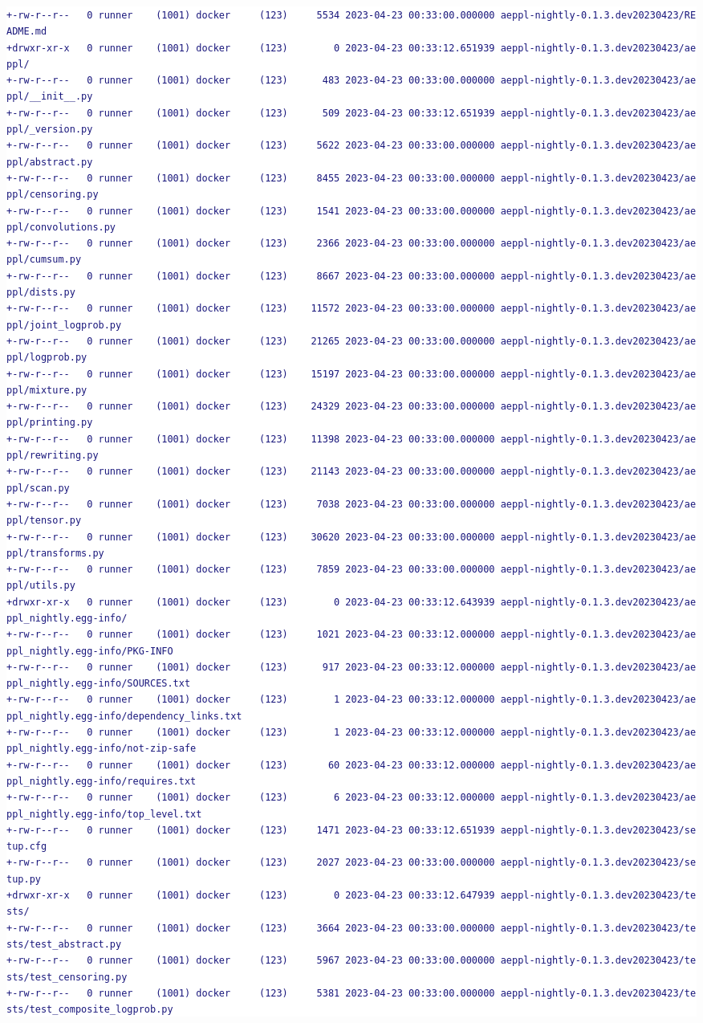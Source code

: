 ```diff
+-rw-r--r--   0 runner    (1001) docker     (123)     5534 2023-04-23 00:33:00.000000 aeppl-nightly-0.1.3.dev20230423/README.md
+drwxr-xr-x   0 runner    (1001) docker     (123)        0 2023-04-23 00:33:12.651939 aeppl-nightly-0.1.3.dev20230423/aeppl/
+-rw-r--r--   0 runner    (1001) docker     (123)      483 2023-04-23 00:33:00.000000 aeppl-nightly-0.1.3.dev20230423/aeppl/__init__.py
+-rw-r--r--   0 runner    (1001) docker     (123)      509 2023-04-23 00:33:12.651939 aeppl-nightly-0.1.3.dev20230423/aeppl/_version.py
+-rw-r--r--   0 runner    (1001) docker     (123)     5622 2023-04-23 00:33:00.000000 aeppl-nightly-0.1.3.dev20230423/aeppl/abstract.py
+-rw-r--r--   0 runner    (1001) docker     (123)     8455 2023-04-23 00:33:00.000000 aeppl-nightly-0.1.3.dev20230423/aeppl/censoring.py
+-rw-r--r--   0 runner    (1001) docker     (123)     1541 2023-04-23 00:33:00.000000 aeppl-nightly-0.1.3.dev20230423/aeppl/convolutions.py
+-rw-r--r--   0 runner    (1001) docker     (123)     2366 2023-04-23 00:33:00.000000 aeppl-nightly-0.1.3.dev20230423/aeppl/cumsum.py
+-rw-r--r--   0 runner    (1001) docker     (123)     8667 2023-04-23 00:33:00.000000 aeppl-nightly-0.1.3.dev20230423/aeppl/dists.py
+-rw-r--r--   0 runner    (1001) docker     (123)    11572 2023-04-23 00:33:00.000000 aeppl-nightly-0.1.3.dev20230423/aeppl/joint_logprob.py
+-rw-r--r--   0 runner    (1001) docker     (123)    21265 2023-04-23 00:33:00.000000 aeppl-nightly-0.1.3.dev20230423/aeppl/logprob.py
+-rw-r--r--   0 runner    (1001) docker     (123)    15197 2023-04-23 00:33:00.000000 aeppl-nightly-0.1.3.dev20230423/aeppl/mixture.py
+-rw-r--r--   0 runner    (1001) docker     (123)    24329 2023-04-23 00:33:00.000000 aeppl-nightly-0.1.3.dev20230423/aeppl/printing.py
+-rw-r--r--   0 runner    (1001) docker     (123)    11398 2023-04-23 00:33:00.000000 aeppl-nightly-0.1.3.dev20230423/aeppl/rewriting.py
+-rw-r--r--   0 runner    (1001) docker     (123)    21143 2023-04-23 00:33:00.000000 aeppl-nightly-0.1.3.dev20230423/aeppl/scan.py
+-rw-r--r--   0 runner    (1001) docker     (123)     7038 2023-04-23 00:33:00.000000 aeppl-nightly-0.1.3.dev20230423/aeppl/tensor.py
+-rw-r--r--   0 runner    (1001) docker     (123)    30620 2023-04-23 00:33:00.000000 aeppl-nightly-0.1.3.dev20230423/aeppl/transforms.py
+-rw-r--r--   0 runner    (1001) docker     (123)     7859 2023-04-23 00:33:00.000000 aeppl-nightly-0.1.3.dev20230423/aeppl/utils.py
+drwxr-xr-x   0 runner    (1001) docker     (123)        0 2023-04-23 00:33:12.643939 aeppl-nightly-0.1.3.dev20230423/aeppl_nightly.egg-info/
+-rw-r--r--   0 runner    (1001) docker     (123)     1021 2023-04-23 00:33:12.000000 aeppl-nightly-0.1.3.dev20230423/aeppl_nightly.egg-info/PKG-INFO
+-rw-r--r--   0 runner    (1001) docker     (123)      917 2023-04-23 00:33:12.000000 aeppl-nightly-0.1.3.dev20230423/aeppl_nightly.egg-info/SOURCES.txt
+-rw-r--r--   0 runner    (1001) docker     (123)        1 2023-04-23 00:33:12.000000 aeppl-nightly-0.1.3.dev20230423/aeppl_nightly.egg-info/dependency_links.txt
+-rw-r--r--   0 runner    (1001) docker     (123)        1 2023-04-23 00:33:12.000000 aeppl-nightly-0.1.3.dev20230423/aeppl_nightly.egg-info/not-zip-safe
+-rw-r--r--   0 runner    (1001) docker     (123)       60 2023-04-23 00:33:12.000000 aeppl-nightly-0.1.3.dev20230423/aeppl_nightly.egg-info/requires.txt
+-rw-r--r--   0 runner    (1001) docker     (123)        6 2023-04-23 00:33:12.000000 aeppl-nightly-0.1.3.dev20230423/aeppl_nightly.egg-info/top_level.txt
+-rw-r--r--   0 runner    (1001) docker     (123)     1471 2023-04-23 00:33:12.651939 aeppl-nightly-0.1.3.dev20230423/setup.cfg
+-rw-r--r--   0 runner    (1001) docker     (123)     2027 2023-04-23 00:33:00.000000 aeppl-nightly-0.1.3.dev20230423/setup.py
+drwxr-xr-x   0 runner    (1001) docker     (123)        0 2023-04-23 00:33:12.647939 aeppl-nightly-0.1.3.dev20230423/tests/
+-rw-r--r--   0 runner    (1001) docker     (123)     3664 2023-04-23 00:33:00.000000 aeppl-nightly-0.1.3.dev20230423/tests/test_abstract.py
+-rw-r--r--   0 runner    (1001) docker     (123)     5967 2023-04-23 00:33:00.000000 aeppl-nightly-0.1.3.dev20230423/tests/test_censoring.py
+-rw-r--r--   0 runner    (1001) docker     (123)     5381 2023-04-23 00:33:00.000000 aeppl-nightly-0.1.3.dev20230423/tests/test_composite_logprob.py
```